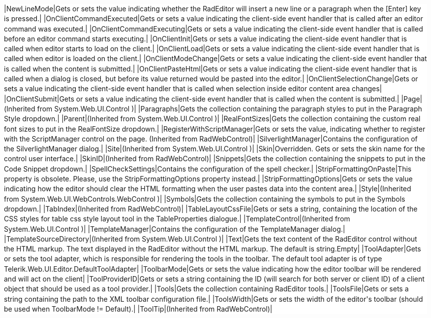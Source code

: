 |NewLineMode|Gets or sets the value indicating whether the RadEditor will insert a new line or a paragraph when the [Enter] key is pressed.|
|OnClientCommandExecuted|Gets or sets a value indicating the client-side event handler that is called after an editor command was executed.|
|OnClientCommandExecuting|Gets or sets a value indicating the client-side event handler that is called before an editor command starts executing.|
|OnClientInit|Gets or sets a value indicating the client-side event handler that is called when editor starts to load on the client.|
|OnClientLoad|Gets or sets a value indicating the client-side event handler that is called when editor is loaded on the client.|
|OnClientModeChange|Gets or sets a value indicating the client-side event handler that is called when the content is submitted.|
|OnClientPasteHtml|Gets or sets a value indicating the client-side event handler that is called when a dialog is closed, but before its value returned would be pasted into the editor.|
|OnClientSelectionChange|Gets or sets a value indicating the client-side event handler that is called when selection inside editor content area changes|
|OnClientSubmit|Gets or sets a value indicating the client-side event handler that is called when the content is submitted.|
|Page|(Inherited from System.Web.UI.Control )|
|Paragraphs|Gets the collection containing the paragraph styles to put in the Paragraph Style dropdown.|
|Parent|(Inherited from System.Web.UI.Control )|
|RealFontSizes|Gets the collection containing the custom real font sizes to put in the RealFontSize dropdown.|
|RegisterWithScriptManager|Gets or sets the value, indicating whether to register with the ScriptManager control on the page. (Inherited from RadWebControl)|
|SilverlightManager|Contains the configuration of the SilverlightManager dialog.|
|Site|(Inherited from System.Web.UI.Control )|
|Skin|Overridden. Gets or sets the skin name for the control user interface.|
|SkinID|(Inherited from RadWebControl)|
|Snippets|Gets the collection containing the snippets to put in the Code Snippet dropdown.|
|SpellCheckSettings|Contains the configuration of the spell checker.|
|StripFormattingOnPaste|This property is obsolete. Please, use the StripFormattingOptions property instead.|
|StripFormattingOptions|Gets or sets the value indicating how the editor should clear the HTML formatting when the user pastes data into the content area.|
|Style|(Inherited from System.Web.UI.WebControls.WebControl )|
|Symbols|Gets the collection containing the symbols to put in the Symbols dropdown.|
|TabIndex|(Inherited from RadWebControl)|
|TableLayoutCssFile|Gets or sets a string, containing the location of the CSS styles for table css style layout tool in the TableProperties dialogue.|
|TemplateControl|(Inherited from System.Web.UI.Control )|
|TemplateManager|Contains the configuration of the TemplateManager dialog.|
|TemplateSourceDirectory|(Inherited from System.Web.UI.Control )|
|Text|Gets the text content of the RadEditor control without the HTML markup. The text displayed in the RadEditor without the HTML markup. The default is string.Empty|
|ToolAdapter|Gets or sets the tool adapter, which is responsible for rendering the tools in the toolbar. The default tool adapter is of type Telerik.Web.UI.Editor.DefaultToolAdapter|
|ToolbarMode|Gets or sets the value indicating how the editor toolbar will be rendered and will act on the client|
|ToolProviderID|Gets or sets a string containing the ID (will search for both server or client ID) of a client object that should be used as a tool provider.|
|Tools|Gets the collection containing RadEditor tools.|
|ToolsFile|Gets or sets a string containing the path to the XML toolbar configuration file.|
|ToolsWidth|Gets or sets the width of the editor's toolbar (should be used when ToolbarMode != Default).|
|ToolTip|(Inherited from RadWebControl)|